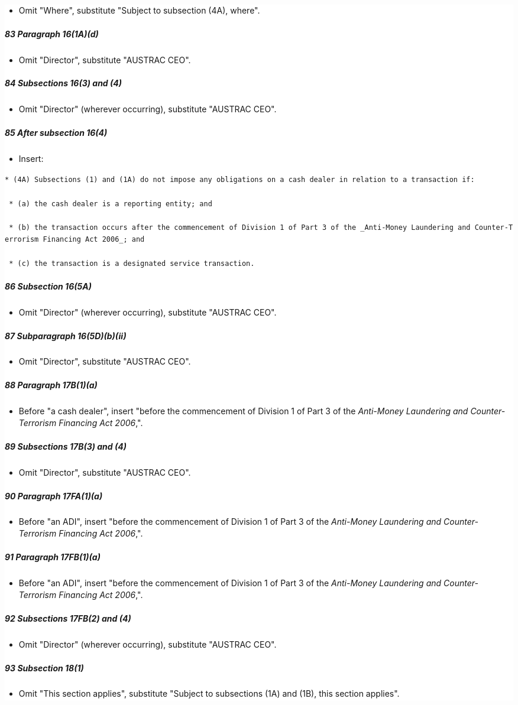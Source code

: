    * Omit "Where", substitute "Subject to subsection (4A), where".

##### 83  Paragraph 16(1A)(d)

   * Omit "Director", substitute "AUSTRAC CEO".

##### 84  Subsections 16(3) and (4)

   * Omit "Director" (wherever occurring), substitute "AUSTRAC CEO".

##### 85  After subsection 16(4)

   * Insert: 

    * (4A) Subsections (1) and (1A) do not impose any obligations on a cash dealer in relation to a transaction if:

     * (a) the cash dealer is a reporting entity; and

     * (b) the transaction occurs after the commencement of Division 1 of Part 3 of the _Anti-Money Laundering and Counter-Terrorism Financing Act 2006_; and

     * (c) the transaction is a designated service transaction.

##### 86  Subsection 16(5A)

   * Omit "Director" (wherever occurring), substitute "AUSTRAC CEO".

##### 87  Subparagraph 16(5D)(b)(ii)

   * Omit "Director", substitute "AUSTRAC CEO".

##### 88  Paragraph 17B(1)(a)

   * Before "a cash dealer", insert "before the commencement of Division 1 of Part 3 of the _Anti-Money Laundering and Counter-Terrorism Financing Act 2006_,".

##### 89  Subsections 17B(3) and (4)

   * Omit "Director", substitute "AUSTRAC CEO".

##### 90  Paragraph 17FA(1)(a)

   * Before "an ADI", insert "before the commencement of Division 1 of Part 3 of the _Anti-Money Laundering and Counter-Terrorism Financing Act 2006_,".

##### 91  Paragraph 17FB(1)(a)

   * Before "an ADI", insert "before the commencement of Division 1 of Part 3 of the _Anti-Money Laundering and Counter-Terrorism Financing Act 2006_,".

##### 92  Subsections 17FB(2) and (4)

   * Omit "Director" (wherever occurring), substitute "AUSTRAC CEO".

##### 93  Subsection 18(1)

   * Omit "This section applies", substitute "Subject to subsections (1A) and (1B), this section applies".
